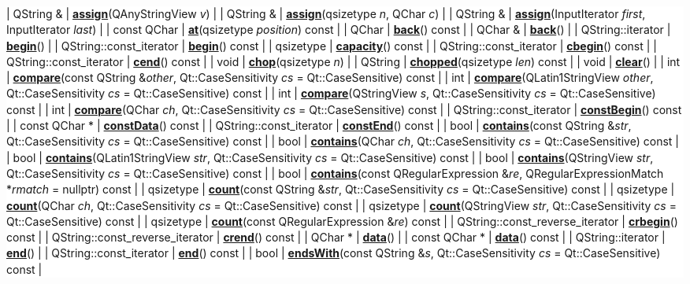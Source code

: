 | QString &                                                    | **[assign](https://doc.qt.io/qt-6/qstring.html#assign)**(QAnyStringView *v*) |
| QString &                                                    | **[assign](https://doc.qt.io/qt-6/qstring.html#assign-1)**(qsizetype *n*, QChar *c*) |
| QString &                                                    | **[assign](https://doc.qt.io/qt-6/qstring.html#assign-2)**(InputIterator *first*, InputIterator *last*) |
| const QChar                                                  | **[at](https://doc.qt.io/qt-6/qstring.html#at)**(qsizetype *position*) const |
| QChar                                                        | **[back](https://doc.qt.io/qt-6/qstring.html#back)**() const |
| QChar &                                                      | **[back](https://doc.qt.io/qt-6/qstring.html#back-1)**()     |
| QString::iterator                                            | **[begin](https://doc.qt.io/qt-6/qstring.html#begin)**()     |
| QString::const_iterator                                      | **[begin](https://doc.qt.io/qt-6/qstring.html#begin-1)**() const |
| qsizetype                                                    | **[capacity](https://doc.qt.io/qt-6/qstring.html#capacity)**() const |
| QString::const_iterator                                      | **[cbegin](https://doc.qt.io/qt-6/qstring.html#cbegin)**() const |
| QString::const_iterator                                      | **[cend](https://doc.qt.io/qt-6/qstring.html#cend)**() const |
| void                                                         | **[chop](https://doc.qt.io/qt-6/qstring.html#chop)**(qsizetype *n*) |
| QString                                                      | **[chopped](https://doc.qt.io/qt-6/qstring.html#chopped)**(qsizetype *len*) const |
| void                                                         | **[clear](https://doc.qt.io/qt-6/qstring.html#clear)**()     |
| int                                                          | **[compare](https://doc.qt.io/qt-6/qstring.html#compare-1)**(const QString &*other*, Qt::CaseSensitivity *cs* = Qt::CaseSensitive) const |
| int                                                          | **[compare](https://doc.qt.io/qt-6/qstring.html#compare-2)**(QLatin1StringView *other*, Qt::CaseSensitivity *cs* = Qt::CaseSensitive) const |
| int                                                          | **[compare](https://doc.qt.io/qt-6/qstring.html#compare-3)**(QStringView *s*, Qt::CaseSensitivity *cs* = Qt::CaseSensitive) const |
| int                                                          | **[compare](https://doc.qt.io/qt-6/qstring.html#compare-4)**(QChar *ch*, Qt::CaseSensitivity *cs* = Qt::CaseSensitive) const |
| QString::const_iterator                                      | **[constBegin](https://doc.qt.io/qt-6/qstring.html#constBegin)**() const |
| const QChar *                                                | **[constData](https://doc.qt.io/qt-6/qstring.html#constData)**() const |
| QString::const_iterator                                      | **[constEnd](https://doc.qt.io/qt-6/qstring.html#constEnd)**() const |
| bool                                                         | **[contains](https://doc.qt.io/qt-6/qstring.html#contains)**(const QString &*str*, Qt::CaseSensitivity *cs* = Qt::CaseSensitive) const |
| bool                                                         | **[contains](https://doc.qt.io/qt-6/qstring.html#contains-1)**(QChar *ch*, Qt::CaseSensitivity *cs* = Qt::CaseSensitive) const |
| bool                                                         | **[contains](https://doc.qt.io/qt-6/qstring.html#contains-2)**(QLatin1StringView *str*, Qt::CaseSensitivity *cs* = Qt::CaseSensitive) const |
| bool                                                         | **[contains](https://doc.qt.io/qt-6/qstring.html#contains-3)**(QStringView *str*, Qt::CaseSensitivity *cs* = Qt::CaseSensitive) const |
| bool                                                         | **[contains](https://doc.qt.io/qt-6/qstring.html#contains-4)**(const QRegularExpression &*re*, QRegularExpressionMatch **rmatch* = nullptr) const |
| qsizetype                                                    | **[count](https://doc.qt.io/qt-6/qstring.html#count)**(const QString &*str*, Qt::CaseSensitivity *cs* = Qt::CaseSensitive) const |
| qsizetype                                                    | **[count](https://doc.qt.io/qt-6/qstring.html#count-2)**(QChar *ch*, Qt::CaseSensitivity *cs* = Qt::CaseSensitive) const |
| qsizetype                                                    | **[count](https://doc.qt.io/qt-6/qstring.html#count-3)**(QStringView *str*, Qt::CaseSensitivity *cs* = Qt::CaseSensitive) const |
| qsizetype                                                    | **[count](https://doc.qt.io/qt-6/qstring.html#count-4)**(const QRegularExpression &*re*) const |
| QString::const_reverse_iterator                              | **[crbegin](https://doc.qt.io/qt-6/qstring.html#crbegin)**() const |
| QString::const_reverse_iterator                              | **[crend](https://doc.qt.io/qt-6/qstring.html#crend)**() const |
| QChar *                                                      | **[data](https://doc.qt.io/qt-6/qstring.html#data)**()       |
| const QChar *                                                | **[data](https://doc.qt.io/qt-6/qstring.html#data-1)**() const |
| QString::iterator                                            | **[end](https://doc.qt.io/qt-6/qstring.html#end)**()         |
| QString::const_iterator                                      | **[end](https://doc.qt.io/qt-6/qstring.html#end-1)**() const |
| bool                                                         | **[endsWith](https://doc.qt.io/qt-6/qstring.html#endsWith)**(const QString &*s*, Qt::CaseSensitivity *cs* = Qt::CaseSensitive) const |